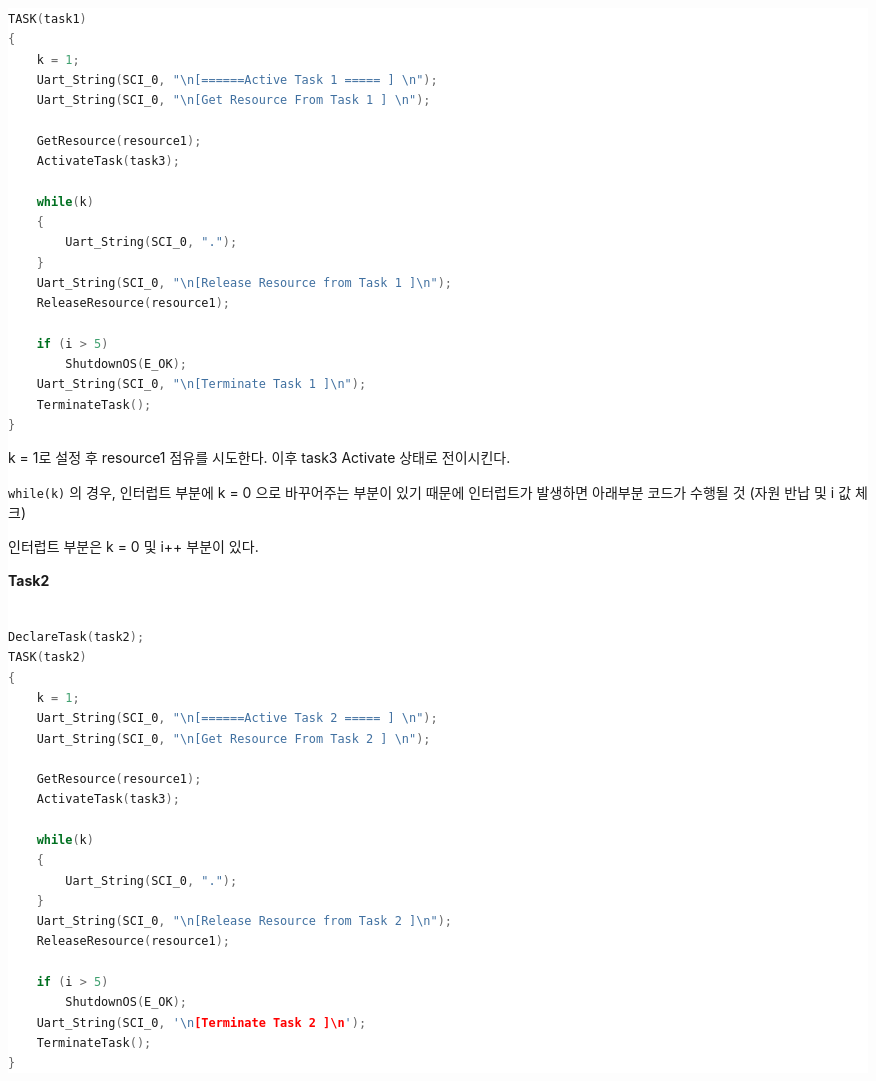 ```c
TASK(task1)
{
	k = 1;
	Uart_String(SCI_0, "\n[======Active Task 1 ===== ] \n");
	Uart_String(SCI_0, "\n[Get Resource From Task 1 ] \n");

	GetResource(resource1);
	ActivateTask(task3);

	while(k)
	{
		Uart_String(SCI_0, ".");
	}
	Uart_String(SCI_0, "\n[Release Resource from Task 1 ]\n");
	ReleaseResource(resource1);

	if (i > 5)
		ShutdownOS(E_OK);
	Uart_String(SCI_0, "\n[Terminate Task 1 ]\n");
	TerminateTask();
}
```

k = 1로 설정 후 resource1 점유를 시도한다.
이후 task3 Activate 상태로 전이시킨다. 

`while(k)` 의 경우, 인터럽트 부분에 k = 0 으로 바꾸어주는 부분이 있기 때문에 인터럽트가 발생하면 아래부분 코드가 수행될 것 (자원 반납 및 i 값 체크)

인터럽트 부분은 k = 0 및 i++ 부분이 있다.

**Task2**

```c

DeclareTask(task2);
TASK(task2)
{
	k = 1;
	Uart_String(SCI_0, "\n[======Active Task 2 ===== ] \n");
	Uart_String(SCI_0, "\n[Get Resource From Task 2 ] \n");

	GetResource(resource1);
	ActivateTask(task3);

	while(k)
	{
		Uart_String(SCI_0, ".");
	}
	Uart_String(SCI_0, "\n[Release Resource from Task 2 ]\n");
	ReleaseResource(resource1);

	if (i > 5)
		ShutdownOS(E_OK);
	Uart_String(SCI_0, '\n[Terminate Task 2 ]\n');
	TerminateTask();
}
```
